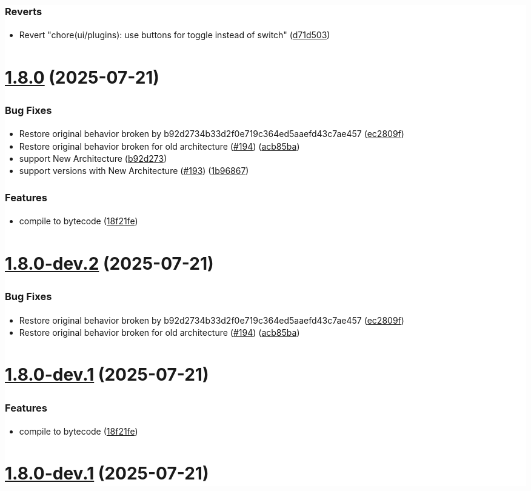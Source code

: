 
### Reverts

* Revert "chore(ui/plugins): use buttons for toggle instead of switch" ([d71d503](https://github.com/CloudySn0w/redemption-bundle/commit/d71d5037cda789a0339757b68d04e3306417da23))

# [1.8.0](https://github.com/revenge-mod/revenge-bundle/compare/v1.7.4...v1.8.0) (2025-07-21)


### Bug Fixes

* Restore original behavior broken by b92d2734b33d2f0e719c364ed5aaefd43c7ae457 ([ec2809f](https://github.com/revenge-mod/revenge-bundle/commit/ec2809fe4c835c84101a8b8525cfc3863d1bc4d8))
* Restore original behavior broken for old architecture ([#194](https://github.com/revenge-mod/revenge-bundle/issues/194)) ([acb85ba](https://github.com/revenge-mod/revenge-bundle/commit/acb85bacbab8b661c797f3b1609e64f2c724382f))
* support New Architecture ([b92d273](https://github.com/revenge-mod/revenge-bundle/commit/b92d2734b33d2f0e719c364ed5aaefd43c7ae457))
* support versions with New Architecture ([#193](https://github.com/revenge-mod/revenge-bundle/issues/193)) ([1b96867](https://github.com/revenge-mod/revenge-bundle/commit/1b96867ac76e522616186e96120c940b9311d659))


### Features

* compile to bytecode ([18f21fe](https://github.com/revenge-mod/revenge-bundle/commit/18f21feaaea0a4330e2b098c549b2a516cc8d352))

# [1.8.0-dev.2](https://github.com/revenge-mod/revenge-bundle/compare/v1.8.0-dev.1...v1.8.0-dev.2) (2025-07-21)


### Bug Fixes

* Restore original behavior broken by b92d2734b33d2f0e719c364ed5aaefd43c7ae457 ([ec2809f](https://github.com/revenge-mod/revenge-bundle/commit/ec2809fe4c835c84101a8b8525cfc3863d1bc4d8))
* Restore original behavior broken for old architecture ([#194](https://github.com/revenge-mod/revenge-bundle/issues/194)) ([acb85ba](https://github.com/revenge-mod/revenge-bundle/commit/acb85bacbab8b661c797f3b1609e64f2c724382f))

# [1.8.0-dev.1](https://github.com/revenge-mod/revenge-bundle/compare/v1.7.5-dev.1...v1.8.0-dev.1) (2025-07-21)


### Features

* compile to bytecode ([18f21fe](https://github.com/revenge-mod/revenge-bundle/commit/18f21feaaea0a4330e2b098c549b2a516cc8d352))

# [1.8.0-dev.1](https://github.com/revenge-mod/revenge-bundle/compare/v1.7.5-dev.1...v1.8.0-dev.1) (2025-07-21)
